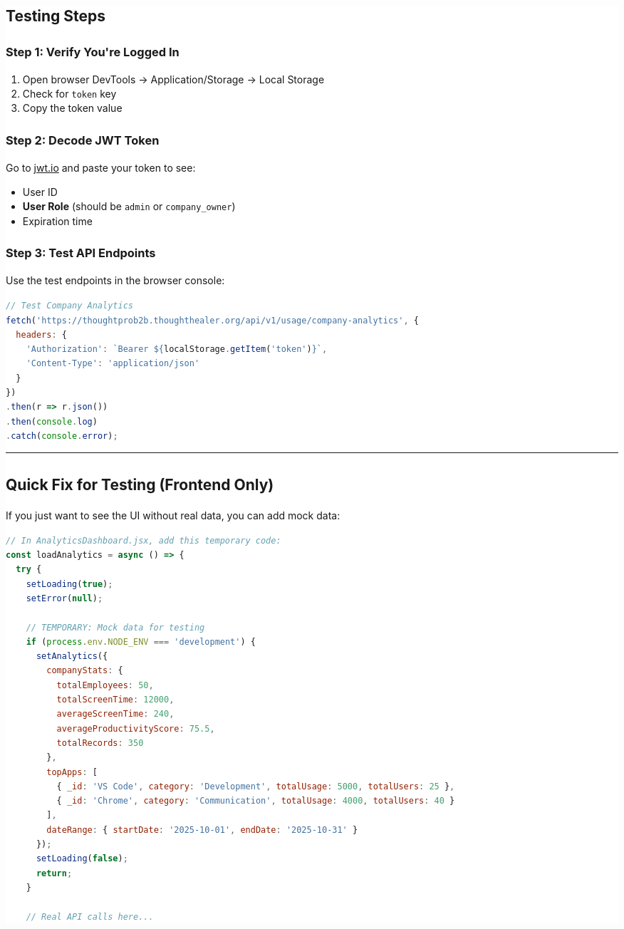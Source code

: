 
## Testing Steps

### Step 1: Verify You're Logged In
1. Open browser DevTools → Application/Storage → Local Storage
2. Check for `token` key
3. Copy the token value

### Step 2: Decode JWT Token
Go to [jwt.io](https://jwt.io) and paste your token to see:
- User ID
- **User Role** (should be `admin` or `company_owner`)
- Expiration time

### Step 3: Test API Endpoints
Use the test endpoints in the browser console:

```javascript
// Test Company Analytics
fetch('https://thoughtprob2b.thoughthealer.org/api/v1/usage/company-analytics', {
  headers: {
    'Authorization': `Bearer ${localStorage.getItem('token')}`,
    'Content-Type': 'application/json'
  }
})
.then(r => r.json())
.then(console.log)
.catch(console.error);
```

---

## Quick Fix for Testing (Frontend Only)

If you just want to see the UI without real data, you can add mock data:

```javascript
// In AnalyticsDashboard.jsx, add this temporary code:
const loadAnalytics = async () => {
  try {
    setLoading(true);
    setError(null);

    // TEMPORARY: Mock data for testing
    if (process.env.NODE_ENV === 'development') {
      setAnalytics({
        companyStats: {
          totalEmployees: 50,
          totalScreenTime: 12000,
          averageScreenTime: 240,
          averageProductivityScore: 75.5,
          totalRecords: 350
        },
        topApps: [
          { _id: 'VS Code', category: 'Development', totalUsage: 5000, totalUsers: 25 },
          { _id: 'Chrome', category: 'Communication', totalUsage: 4000, totalUsers: 40 }
        ],
        dateRange: { startDate: '2025-10-01', endDate: '2025-10-31' }
      });
      setLoading(false);
      return;
    }

    // Real API calls here...
```